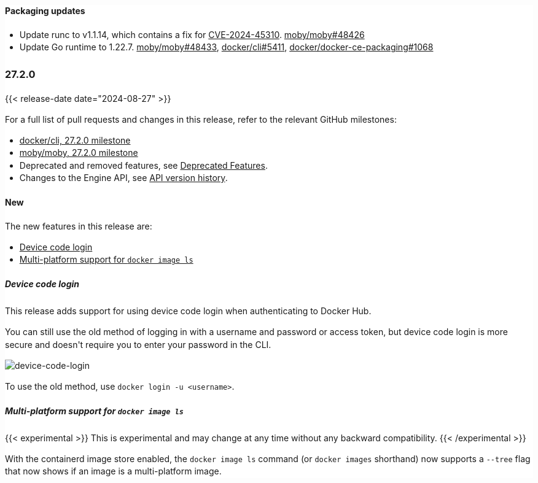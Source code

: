 #### Packaging updates

- Update runc to v1.1.14, which contains a fix for [CVE-2024-45310](https://github.com/opencontainers/runc/security/advisories/GHSA-jfvp-7x6p-h2pv). [moby/moby#48426](https://github.com/moby/moby/pull/48426)
- Update Go runtime to 1.22.7. [moby/moby#48433](https://github.com/moby/moby/pull/48433), [docker/cli#5411](https://github.com/docker/cli/pull/5411), [docker/docker-ce-packaging#1068](https://github.com/docker/docker-ce-packaging/pull/1068)

### 27.2.0

{{< release-date date="2024-08-27" >}}

For a full list of pull requests and changes in this release, refer to the relevant GitHub milestones:

- [docker/cli, 27.2.0 milestone](https://github.com/docker/cli/issues?q=is%3Aclosed+milestone%3A27.2.0)
- [moby/moby, 27.2.0 milestone](https://github.com/moby/moby/issues?q=is%3Aclosed+milestone%3A27.2.0)
- Deprecated and removed features, see [Deprecated Features](https://github.com/docker/cli/blob/v27.2.0/docs/deprecated.md).
- Changes to the Engine API, see [API version history](https://github.com/moby/moby/blob/v27.2.0/docs/api/version-history.md).

#### New

The new features in this release are:

- [Device code login](#device-code-login)
- [Multi-platform support for `docker image ls`](#multi-platform-support-for-docker-image-ls)

##### Device code login

This release adds support for using device code login when authenticating to
Docker Hub.

You can still use the old method of logging in with a username and password or
access token, but device code login is more secure and doesn't require you to
enter your password in the CLI.

![device-code-login](https://i.imgur.com/GRGjSjV.gif "Device code login")

To use the old method, use `docker login -u <username>`.

##### Multi-platform support for `docker image ls`

{{< experimental >}}
This is experimental and may change at any time without any backward compatibility.
{{< /experimental >}}

With the containerd image store enabled, the `docker image ls` command (or
`docker images` shorthand) now supports a `--tree` flag that now shows
if an image is a multi-platform image.

<script src="https://asciinema.org/a/PyE57rUPdNh7LvOMhULtE0Ek2.js" id="asciicast-PyE57rUPdNh7LvOMhULtE0Ek2" async="true"></script>
